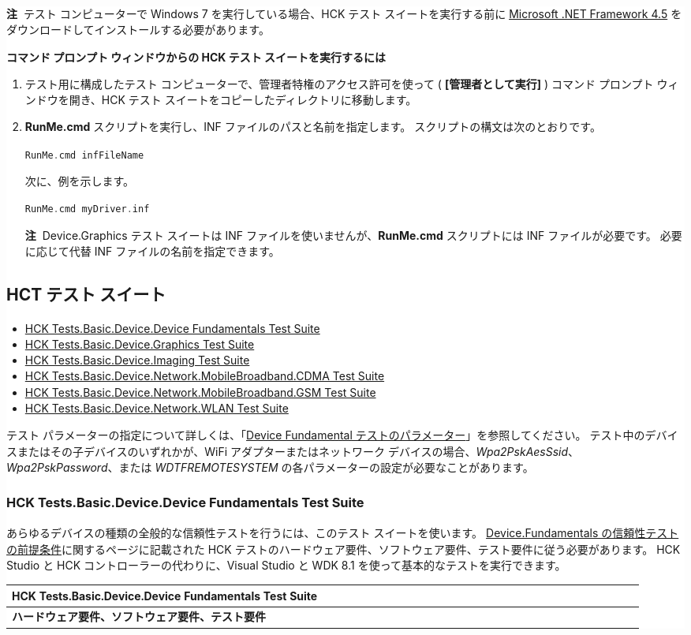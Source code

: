 <span id="RunMe"></span><span id="runme"></span><span id="RUNME"></span>
**注**  テスト コンピューターで Windows 7 を実行している場合、HCK テスト スイートを実行する前に [Microsoft .NET Framework 4.5](https://go.microsoft.com/fwlink/p/?linkid=317996) をダウンロードしてインストールする必要があります。

 

**コマンド プロンプト ウィンドウからの HCK テスト スイートを実行するには**

1.  テスト用に構成したテスト コンピューターで、管理者特権のアクセス許可を使って ( **[管理者として実行]** ) コマンド プロンプト ウィンドウを開き、HCK テスト スイートをコピーしたディレクトリに移動します。

2.  **RunMe.cmd** スクリプトを実行し、INF ファイルのパスと名前を指定します。 スクリプトの構文は次のとおりです。

    ```cpp
    RunMe.cmd infFileName
    ```

    次に、例を示します。

    ```cpp
    RunMe.cmd myDriver.inf
    ```

    **注**  Device.Graphics テスト スイートは INF ファイルを使いませんが、**RunMe.cmd** スクリプトには INF ファイルが必要です。 必要に応じて代替 INF ファイルの名前を指定できます。

     

## <a name="span-idhck_test_suitesspanspan-idhck_test_suitesspanspan-idhck_test_suitesspanhct-test-suites"></a><span id="HCK_test_suites"></span><span id="hck_test_suites"></span><span id="HCK_TEST_SUITES"></span>HCT テスト スイート


-   [HCK Tests.Basic.Device.Device Fundamentals Test Suite](#HCK_devfund)
-   [HCK Tests.Basic.Device.Graphics Test Suite](#HCK_graphics)
-   [HCK Tests.Basic.Device.Imaging Test Suite](#HCK_imaging)
-   [HCK Tests.Basic.Device.Network.MobileBroadband.CDMA Test Suite](#HCK_CDMA)
-   [HCK Tests.Basic.Device.Network.MobileBroadband.GSM Test Suite](#HCK_GSM)
-   [HCK Tests.Basic.Device.Network.WLAN Test Suite](#HCK_WLAN)

テスト パラメーターの指定について詳しくは、「[Device Fundamental テストのパラメーター](how-to-select-and-configure-the-device-fundamental-tests.md)」を参照してください。 テスト中のデバイスまたはその子デバイスのいずれかが、WiFi アダプターまたはネットワーク デバイスの場合、*Wpa2PskAesSsid*、*Wpa2PskPassword*、または *WDTFREMOTESYSTEM* の各パラメーターの設定が必要なことがあります。

### <a name="span-idhck_devfundspanspan-idhck_devfundspanspan-idhck_devfundspanhck-testsbasicdevicedevice-fundamentals-test-suite"></a><span id="HCK_devfund"></span><span id="hck_devfund"></span><span id="HCK_DEVFUND"></span>HCK Tests.Basic.Device.Device Fundamentals Test Suite

あらゆるデバイスの種類の全般的な信頼性テストを行うには、このテスト スイートを使います。 [Device.Fundamentals の信頼性テストの前提条件](https://go.microsoft.com/fwlink/p/?linkid=309665)に関するページに記載された HCK テストのハードウェア要件、ソフトウェア要件、テスト要件に従う必要があります。 HCK Studio と HCK コントローラーの代わりに、Visual Studio と WDK 8.1 を使って基本的なテストを実行できます。

<table>
<colgroup>
<col width="50%" />
<col width="50%" />
</colgroup>
<thead>
<tr class="header">
<th align="left">HCK Tests.Basic.Device.Device Fundamentals Test Suite</th>
<th align="left"></th>
</tr>
</thead>
<tbody>
<tr class="odd">
<td align="left"><strong>ハードウェア要件、ソフトウェア要件、テスト要件</strong></td>